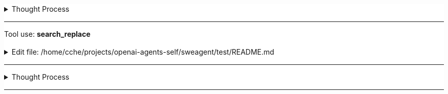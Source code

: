 <think><details><summary>Thought Process</summary></details></think>

---

Tool use: **search_replace**


<details><summary>Edit file: /home/cche/projects/openai-agents-self/sweagent/test/README.md</summary></details>

---

<think><details><summary>Thought Process</summary></details></think>

---